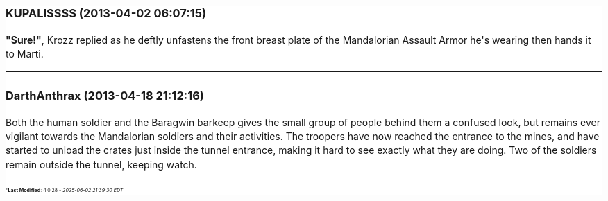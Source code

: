 
### **KUPALISSSS** (2013-04-02 06:07:15)

**"Sure!"**, Krozz replied as he deftly unfastens the front breast plate of the Mandalorian Assault Armor he's wearing then hands it to Marti.

---

### **DarthAnthrax** (2013-04-18 21:12:16)

Both the human soldier and the Baragwin barkeep gives the small group of people behind them a confused look, but remains ever vigilant towards the Mandalorian soldiers and their activities. The troopers have now reached the entrance to the mines, and have started to unload the crates just inside the tunnel entrance, making it hard to see exactly what they are doing. Two of the soldiers remain outside the tunnel, keeping watch.



<span style="font-size: 0.5em;">***Last Modified**: 4.0.28 - *2025-06-02 21:39:30 EDT*</span>